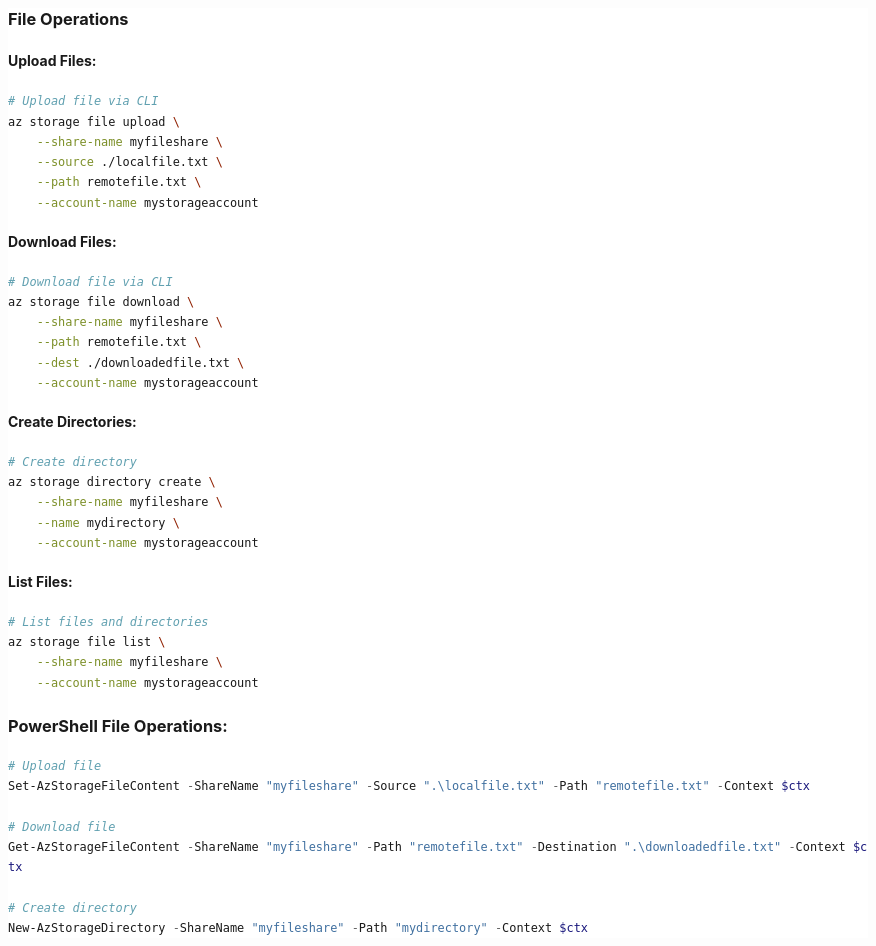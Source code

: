 ### File Operations

#### Upload Files:
```bash
# Upload file via CLI
az storage file upload \
    --share-name myfileshare \
    --source ./localfile.txt \
    --path remotefile.txt \
    --account-name mystorageaccount
```

#### Download Files:
```bash
# Download file via CLI
az storage file download \
    --share-name myfileshare \
    --path remotefile.txt \
    --dest ./downloadedfile.txt \
    --account-name mystorageaccount
```

#### Create Directories:
```bash
# Create directory
az storage directory create \
    --share-name myfileshare \
    --name mydirectory \
    --account-name mystorageaccount
```

#### List Files:
```bash
# List files and directories
az storage file list \
    --share-name myfileshare \
    --account-name mystorageaccount
```

### PowerShell File Operations:
```powershell
# Upload file
Set-AzStorageFileContent -ShareName "myfileshare" -Source ".\localfile.txt" -Path "remotefile.txt" -Context $ctx

# Download file
Get-AzStorageFileContent -ShareName "myfileshare" -Path "remotefile.txt" -Destination ".\downloadedfile.txt" -Context $ctx

# Create directory
New-AzStorageDirectory -ShareName "myfileshare" -Path "mydirectory" -Context $ctx
```
